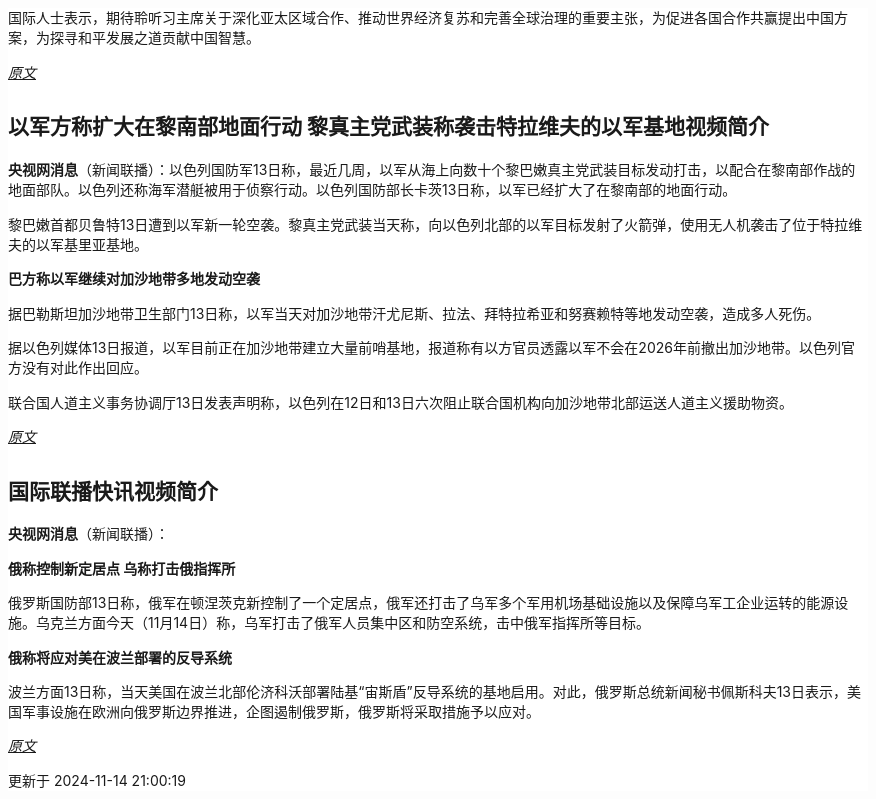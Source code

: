 国际人士表示，期待聆听习主席关于深化亚太区域合作、推动世界经济复苏和完善全球治理的重要主张，为促进各国合作共赢提出中国方案，为探寻和平发展之道贡献中国智慧。

*[原文](https://tv.cctv.com/2024/11/14/VIDENBL2xi009Fi0Dzq1Zmuo241114.shtml)*


## 以军方称扩大在黎南部地面行动 黎真主党武装称袭击特拉维夫的以军基地视频简介

**央视网消息**（新闻联播）：以色列国防军13日称，最近几周，以军从海上向数十个黎巴嫩真主党武装目标发动打击，以配合在黎南部作战的地面部队。以色列还称海军潜艇被用于侦察行动。以色列国防部长卡茨13日称，以军已经扩大了在黎南部的地面行动。

黎巴嫩首都贝鲁特13日遭到以军新一轮空袭。黎真主党武装当天称，向以色列北部的以军目标发射了火箭弹，使用无人机袭击了位于特拉维夫的以军基里亚基地。

**巴方称以军继续对加沙地带多地发动空袭**

据巴勒斯坦加沙地带卫生部门13日称，以军当天对加沙地带汗尤尼斯、拉法、拜特拉希亚和努赛赖特等地发动空袭，造成多人死伤。

据以色列媒体13日报道，以军目前正在加沙地带建立大量前哨基地，报道称有以方官员透露以军不会在2026年前撤出加沙地带。以色列官方没有对此作出回应。

联合国人道主义事务协调厅13日发表声明称，以色列在12日和13日六次阻止联合国机构向加沙地带北部运送人道主义援助物资。

*[原文](https://tv.cctv.com/2024/11/14/VIDECyASqwGvH5G29Rts1xv9241114.shtml)*


## 国际联播快讯视频简介

**央视网消息**（新闻联播）：

**俄称控制新定居点 乌称打击俄指挥所**

俄罗斯国防部13日称，俄军在顿涅茨克新控制了一个定居点，俄军还打击了乌军多个军用机场基础设施以及保障乌军工企业运转的能源设施。乌克兰方面今天（11月14日）称，乌军打击了俄军人员集中区和防空系统，击中俄军指挥所等目标。

**俄称将应对美在波兰部署的反导系统**

波兰方面13日称，当天美国在波兰北部伦济科沃部署陆基“宙斯盾”反导系统的基地启用。对此，俄罗斯总统新闻秘书佩斯科夫13日表示，美国军事设施在欧洲向俄罗斯边界推进，企图遏制俄罗斯，俄罗斯将采取措施予以应对。

*[原文](https://tv.cctv.com/2024/11/14/VIDEvtNKrTxEYpkG7qDUAEFH241114.shtml)*


更新于 2024-11-14 21:00:19
  